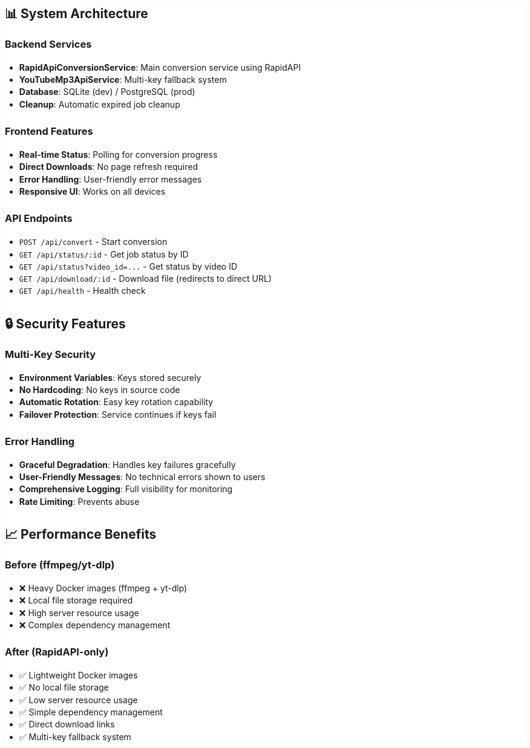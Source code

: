 ## 📊 System Architecture

### Backend Services
- **RapidApiConversionService**: Main conversion service using RapidAPI
- **YouTubeMp3ApiService**: Multi-key fallback system
- **Database**: SQLite (dev) / PostgreSQL (prod)
- **Cleanup**: Automatic expired job cleanup

### Frontend Features
- **Real-time Status**: Polling for conversion progress
- **Direct Downloads**: No page refresh required
- **Error Handling**: User-friendly error messages
- **Responsive UI**: Works on all devices

### API Endpoints
- `POST /api/convert` - Start conversion
- `GET /api/status/:id` - Get job status by ID
- `GET /api/status?video_id=...` - Get status by video ID
- `GET /api/download/:id` - Download file (redirects to direct URL)
- `GET /api/health` - Health check

## 🔒 Security Features

### Multi-Key Security
- **Environment Variables**: Keys stored securely
- **No Hardcoding**: No keys in source code
- **Automatic Rotation**: Easy key rotation capability
- **Failover Protection**: Service continues if keys fail

### Error Handling
- **Graceful Degradation**: Handles key failures gracefully
- **User-Friendly Messages**: No technical errors shown to users
- **Comprehensive Logging**: Full visibility for monitoring
- **Rate Limiting**: Prevents abuse

## 📈 Performance Benefits

### Before (ffmpeg/yt-dlp)
- ❌ Heavy Docker images (ffmpeg + yt-dlp)
- ❌ Local file storage required
- ❌ High server resource usage
- ❌ Complex dependency management

### After (RapidAPI-only)
- ✅ Lightweight Docker images
- ✅ No local file storage
- ✅ Low server resource usage
- ✅ Simple dependency management
- ✅ Direct download links
- ✅ Multi-key fallback system
